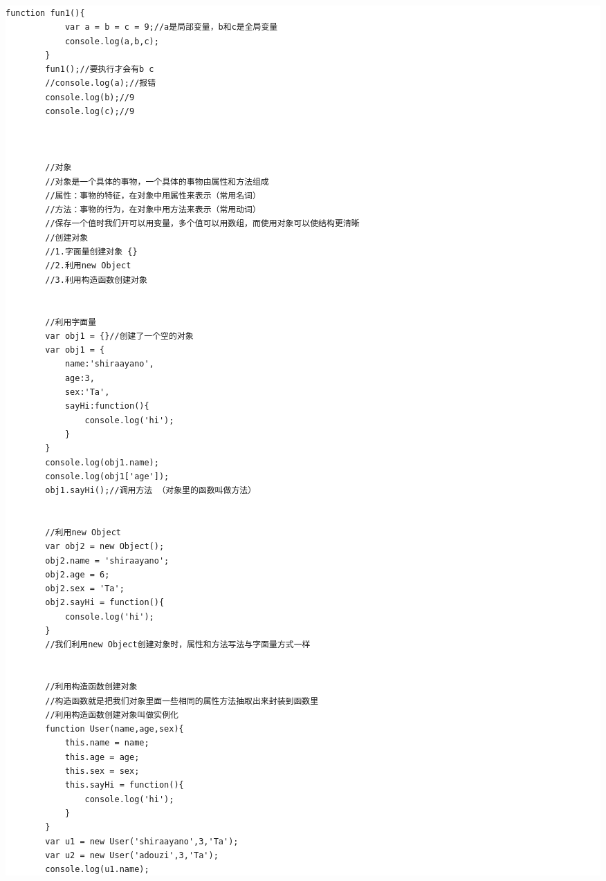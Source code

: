 
```html
function fun1(){
            var a = b = c = 9;//a是局部变量，b和c是全局变量
            console.log(a,b,c);
        }
        fun1();//要执行才会有b c
        //console.log(a);//报错
        console.log(b);//9
        console.log(c);//9



        //对象
        //对象是一个具体的事物，一个具体的事物由属性和方法组成
        //属性：事物的特征，在对象中用属性来表示（常用名词）
        //方法：事物的行为，在对象中用方法来表示（常用动词）
        //保存一个值时我们开可以用变量，多个值可以用数组，而使用对象可以使结构更清晰
        //创建对象
        //1.字面量创建对象 {}
        //2.利用new Object
        //3.利用构造函数创建对象


        //利用字面量
        var obj1 = {}//创建了一个空的对象
        var obj1 = {
            name:'shiraayano',
            age:3,
            sex:'Ta',
            sayHi:function(){
                console.log('hi');
            }
        }
        console.log(obj1.name);
        console.log(obj1['age']);
        obj1.sayHi();//调用方法 （对象里的函数叫做方法）


        //利用new Object
        var obj2 = new Object();
        obj2.name = 'shiraayano';
        obj2.age = 6;
        obj2.sex = 'Ta';
        obj2.sayHi = function(){
            console.log('hi');
        }
        //我们利用new Object创建对象时，属性和方法写法与字面量方式一样


        //利用构造函数创建对象
        //构造函数就是把我们对象里面一些相同的属性方法抽取出来封装到函数里
        //利用构造函数创建对象叫做实例化
        function User(name,age,sex){
            this.name = name;
            this.age = age;
            this.sex = sex;
            this.sayHi = function(){
                console.log('hi');
            }
        }
        var u1 = new User('shiraayano',3,'Ta');
        var u2 = new User('adouzi',3,'Ta');
        console.log(u1.name);
```